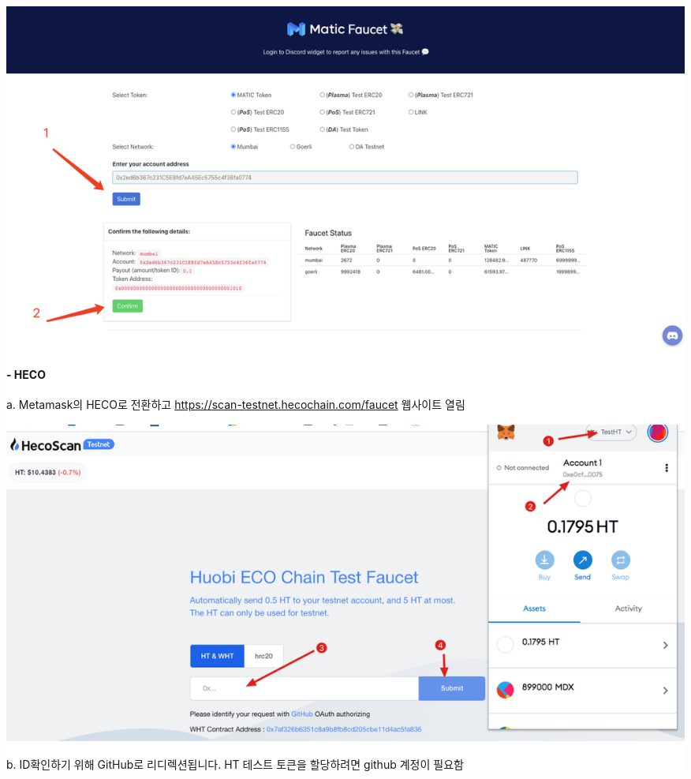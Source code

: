 ![img](../../static/img/TestnetUserGuide/10.png)


#### - HECO

  a. Metamask의 HECO로 전환하고  https://scan-testnet.hecochain.com/faucet 웹사이트 열림

![img](../../static/img/TestnetUserGuide/11.png)

  b. ID확인하기 위해 GitHub로 리디렉션됩니다. HT 테스트 토큰을 할당하려면 github 계정이 필요함
